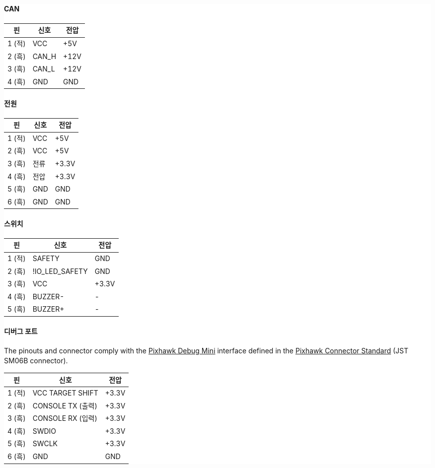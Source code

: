 #### CAN

| 핀     | 신호    | 전압   |
| ----- | ----- | ---- |
| 1 (적) | VCC   | +5V  |
| 2 (흑) | CAN_H | +12V |
| 3 (흑) | CAN_L | +12V |
| 4 (흑) | GND   | GND  |

#### 전원

| 핀     | 신호  | 전압    |
| ----- | --- | ----- |
| 1 (적) | VCC | +5V   |
| 2 (흑) | VCC | +5V   |
| 3 (흑) | 전류  | +3.3V |
| 4 (흑) | 전압  | +3.3V |
| 5 (흑) | GND | GND   |
| 6 (흑) | GND | GND   |

#### 스위치

| 핀     | 신호               | 전압    |
| ----- | ---------------- | ----- |
| 1 (적) | SAFETY           | GND   |
| 2 (흑) | !IO_LED_SAFETY | GND   |
| 3 (흑) | VCC              | +3.3V |
| 4 (흑) | BUZZER-          | -     |
| 5 (흑) | BUZZER+          | -     |

#### 디버그 포트

The pinouts and connector comply with the [Pixhawk Debug Mini](../debug/swd_debug.md#pixhawk-debug-mini) interface defined in the [Pixhawk Connector Standard](https://github.com/pixhawk/Pixhawk-Standards/blob/master/DS-009%20Pixhawk%20Connector%20Standard.pdf) (JST SM06B connector).

| 핀     | 신호               | 전압    |
| ----- | ---------------- | ----- |
| 1 (적) | VCC TARGET SHIFT | +3.3V |
| 2 (흑) | CONSOLE TX (출력)  | +3.3V |
| 3 (흑) | CONSOLE RX (입력)  | +3.3V |
| 4 (흑) | SWDIO            | +3.3V |
| 5 (흑) | SWCLK            | +3.3V |
| 6 (흑) | GND              | GND   |
